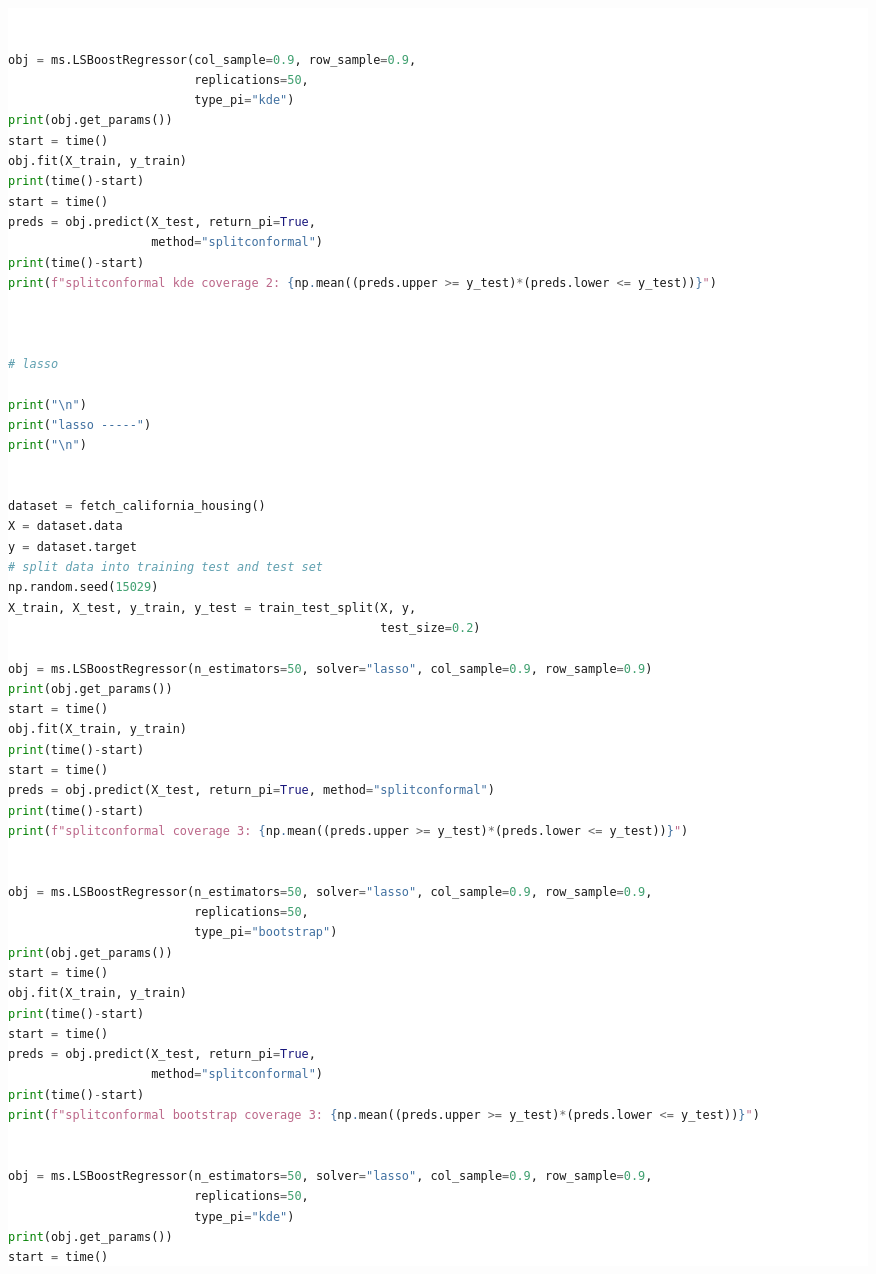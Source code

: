 ```python


obj = ms.LSBoostRegressor(col_sample=0.9, row_sample=0.9,
                          replications=50,
                          type_pi="kde")
print(obj.get_params())
start = time()
obj.fit(X_train, y_train)
print(time()-start)
start = time()
preds = obj.predict(X_test, return_pi=True,
                    method="splitconformal")
print(time()-start)
print(f"splitconformal kde coverage 2: {np.mean((preds.upper >= y_test)*(preds.lower <= y_test))}")



# lasso

print("\n")
print("lasso -----")
print("\n")


dataset = fetch_california_housing()
X = dataset.data
y = dataset.target
# split data into training test and test set
np.random.seed(15029)
X_train, X_test, y_train, y_test = train_test_split(X, y,
                                                    test_size=0.2)

obj = ms.LSBoostRegressor(n_estimators=50, solver="lasso", col_sample=0.9, row_sample=0.9)
print(obj.get_params())
start = time()
obj.fit(X_train, y_train)
print(time()-start)
start = time()
preds = obj.predict(X_test, return_pi=True, method="splitconformal")
print(time()-start)
print(f"splitconformal coverage 3: {np.mean((preds.upper >= y_test)*(preds.lower <= y_test))}")


obj = ms.LSBoostRegressor(n_estimators=50, solver="lasso", col_sample=0.9, row_sample=0.9,
                          replications=50,
                          type_pi="bootstrap")
print(obj.get_params())
start = time()
obj.fit(X_train, y_train)
print(time()-start)
start = time()
preds = obj.predict(X_test, return_pi=True,
                    method="splitconformal")
print(time()-start)
print(f"splitconformal bootstrap coverage 3: {np.mean((preds.upper >= y_test)*(preds.lower <= y_test))}")


obj = ms.LSBoostRegressor(n_estimators=50, solver="lasso", col_sample=0.9, row_sample=0.9,
                          replications=50,
                          type_pi="kde")
print(obj.get_params())
start = time()
```